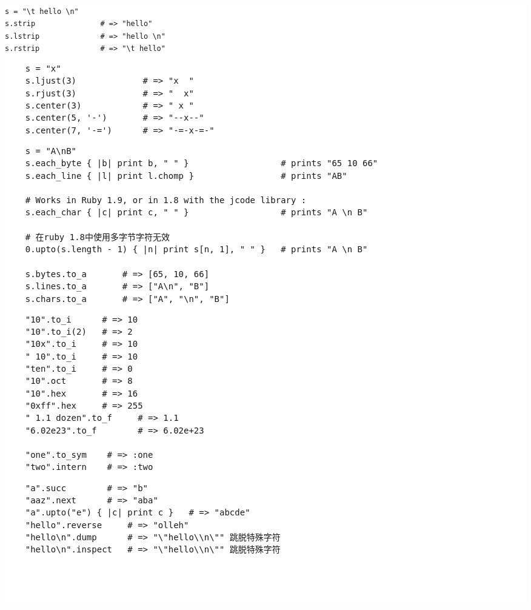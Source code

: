     s = "\t hello \n"     
    s.strip               # => "hello"
    s.lstrip              # => "hello \n"
    s.rstrip              # => "\t hello"
</pre>

<pre>
    s = "x"
    s.ljust(3)             # => "x  "
    s.rjust(3)             # => "  x"
    s.center(3)            # => " x "
    s.center(5, '-')       # => "--x--"
    s.center(7, '-=')      # => "-=-x-=-"
</pre>

<pre>
    s = "A\nB"
    s.each_byte { |b| print b, " " }                  # prints "65 10 66"
    s.each_line { |l| print l.chomp }                 # prints "AB"
    
    # Works in Ruby 1.9, or in 1.8 with the jcode library : 
    s.each_char { |c| print c, " " }                  # prints "A \n B"

    # 在ruby 1.8中使用多字节字符无效
    0.upto(s.length - 1) { |n| print s[n, 1], " " }   # prints "A \n B"
    
    s.bytes.to_a       # => [65, 10, 66]
    s.lines.to_a       # => ["A\n", "B"]
    s.chars.to_a       # => ["A", "\n", "B"]
</pre>

<pre>
    "10".to_i      # => 10
    "10".to_i(2)   # => 2
    "10x".to_i     # => 10
    " 10".to_i     # => 10
    "ten".to_i     # => 0
    "10".oct       # => 8
    "10".hex       # => 16
    "0xff".hex     # => 255
    " 1.1 dozen".to_f     # => 1.1
    "6.02e23".to_f        # => 6.02e+23
    
    "one".to_sym    # => :one
    "two".intern    # => :two
</pre>

<pre>
    "a".succ        # => "b"
    "aaz".next      # => "aba"
    "a".upto("e") { |c| print c }   # => "abcde"
    "hello".reverse     # => "olleh"
    "hello\n".dump      # => "\"hello\\n\"" 跳脱特殊字符
    "hello\n".inspect   # => "\"hello\\n\"" 跳脱特殊字符
    